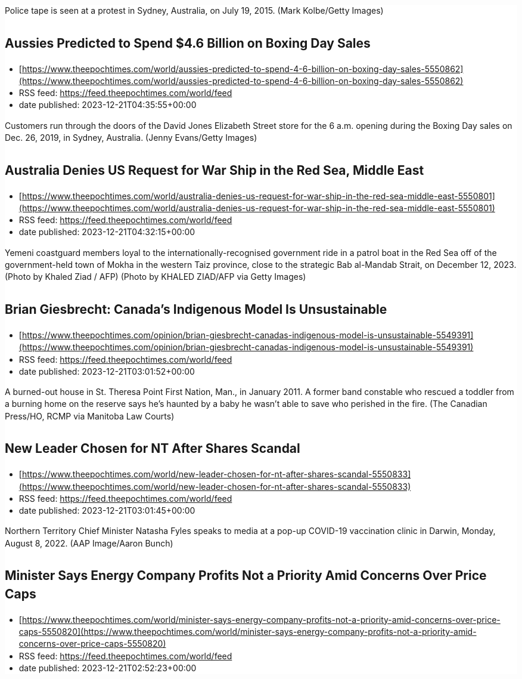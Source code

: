 Police tape is seen at a protest in Sydney, Australia, on July 19, 2015. (Mark Kolbe/Getty Images)

## Aussies Predicted to Spend $4.6 Billion on Boxing Day Sales
 - [https://www.theepochtimes.com/world/aussies-predicted-to-spend-4-6-billion-on-boxing-day-sales-5550862](https://www.theepochtimes.com/world/aussies-predicted-to-spend-4-6-billion-on-boxing-day-sales-5550862)
 - RSS feed: https://feed.theepochtimes.com/world/feed
 - date published: 2023-12-21T04:35:55+00:00

Customers run through the doors of the David Jones Elizabeth Street store for the 6 a.m. opening during the Boxing Day sales on Dec. 26, 2019, in Sydney, Australia. (Jenny Evans/Getty Images)

## Australia Denies US Request for War Ship in the Red Sea, Middle East
 - [https://www.theepochtimes.com/world/australia-denies-us-request-for-war-ship-in-the-red-sea-middle-east-5550801](https://www.theepochtimes.com/world/australia-denies-us-request-for-war-ship-in-the-red-sea-middle-east-5550801)
 - RSS feed: https://feed.theepochtimes.com/world/feed
 - date published: 2023-12-21T04:32:15+00:00

Yemeni coastguard members loyal to the internationally-recognised government ride in a patrol boat in the Red Sea off of the government-held town of Mokha in the western Taiz province, close to the strategic Bab al-Mandab Strait, on December 12, 2023. (Photo by Khaled Ziad / AFP) (Photo by KHALED ZIAD/AFP via Getty Images)

## Brian Giesbrecht: Canada’s Indigenous Model Is Unsustainable
 - [https://www.theepochtimes.com/opinion/brian-giesbrecht-canadas-indigenous-model-is-unsustainable-5549391](https://www.theepochtimes.com/opinion/brian-giesbrecht-canadas-indigenous-model-is-unsustainable-5549391)
 - RSS feed: https://feed.theepochtimes.com/world/feed
 - date published: 2023-12-21T03:01:52+00:00

A burned-out house in St. Theresa Point First Nation, Man., in January 2011. A former band constable who rescued a toddler from a burning home on the reserve says he’s haunted by a baby he wasn’t able to save who perished in the fire. (The Canadian Press/HO, RCMP via Manitoba Law Courts)

## New Leader Chosen for NT After Shares Scandal
 - [https://www.theepochtimes.com/world/new-leader-chosen-for-nt-after-shares-scandal-5550833](https://www.theepochtimes.com/world/new-leader-chosen-for-nt-after-shares-scandal-5550833)
 - RSS feed: https://feed.theepochtimes.com/world/feed
 - date published: 2023-12-21T03:01:45+00:00

Northern Territory Chief Minister Natasha Fyles speaks to media at a pop-up COVID-19 vaccination clinic in Darwin, Monday, August 8, 2022. (AAP Image/Aaron Bunch)

## Minister Says Energy Company Profits Not a Priority Amid Concerns Over Price Caps
 - [https://www.theepochtimes.com/world/minister-says-energy-company-profits-not-a-priority-amid-concerns-over-price-caps-5550820](https://www.theepochtimes.com/world/minister-says-energy-company-profits-not-a-priority-amid-concerns-over-price-caps-5550820)
 - RSS feed: https://feed.theepochtimes.com/world/feed
 - date published: 2023-12-21T02:52:23+00:00
